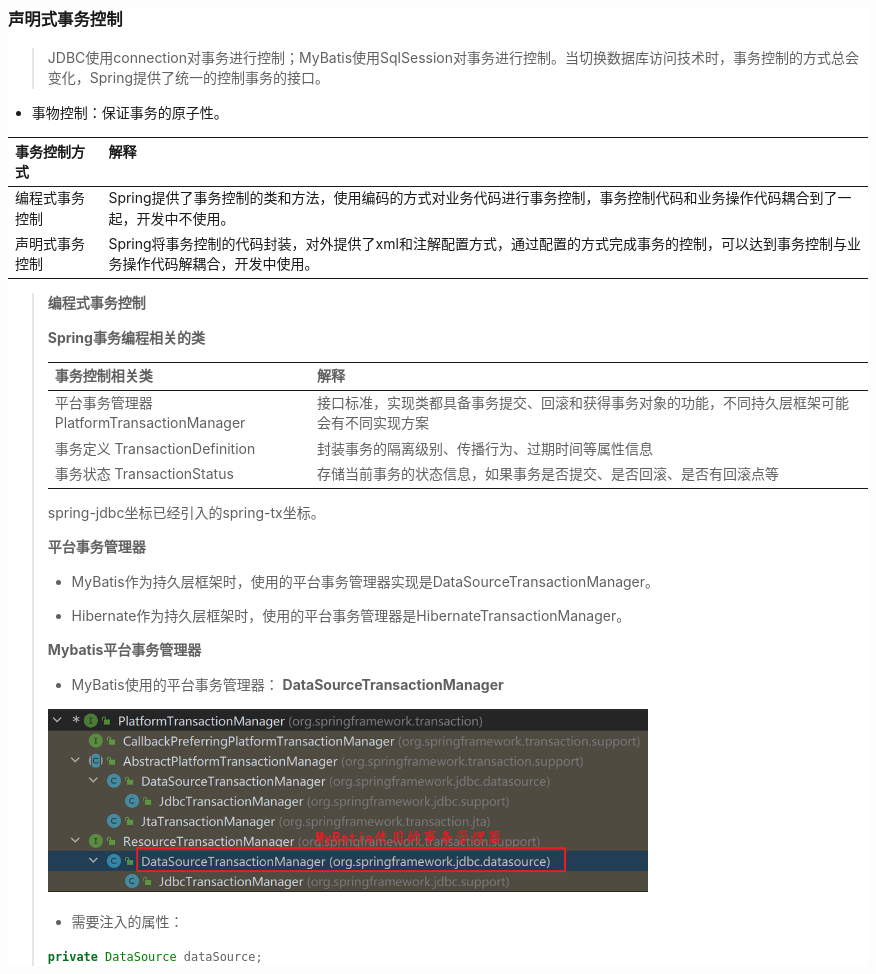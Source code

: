 ### 声明式事务控制

> JDBC使用connection对事务进行控制；MyBatis使用SqlSession对事务进行控制。当切换数据库访问技术时，事务控制的方式总会变化，Spring提供了统一的控制事务的接口。

- 事物控制：保证事务的原子性。

| 事务控制方式   | 解释                                                         |
| :------------- | :----------------------------------------------------------- |
| 编程式事务控制 | Spring提供了事务控制的类和方法，使用编码的方式对业务代码进行事务控制，事务控制代码和业务操作代码耦合到了一起，开发中不使用。 |
| 声明式事务控制 | Spring将事务控制的代码封装，对外提供了xml和注解配置方式，通过配置的方式完成事务的控制，可以达到事务控制与业务操作代码解耦合，开发中使用。 |

> **编程式事务控制**
>
> **Spring事务编程相关的类**
>
> | 事务控制相关类                            | 解释                                                         |
> | :---------------------------------------- | :----------------------------------------------------------- |
> | 平台事务管理器 PlatformTransactionManager | 接口标准，实现类都具备事务提交、回滚和获得事务对象的功能，不同持久层框架可能会有不同实现方案 |
> | 事务定义 TransactionDefinition            | 封装事务的隔离级别、传播行为、过期时间等属性信息             |
> | 事务状态 TransactionStatus                | 存储当前事务的状态信息，如果事务是否提交、是否回滚、是否有回滚点等 |
>
> spring-jdbc坐标已经引入的spring-tx坐标。
>
> **平台事务管理器**
>
> - MyBatis作为持久层框架时，使用的平台事务管理器实现是DataSourceTransactionManager。
>
> - Hibernate作为持久层框架时，使用的平台事务管理器是HibernateTransactionManager。
>
> **Mybatis平台事务管理器**
>
> - MyBatis使用的平台事务管理器： **DataSourceTransactionManager**
>
> <img src="../../pictures/Snipaste_2023-04-13_23-11-23.png" width="600"/> 
>
> - 需要注入的属性：
>
> ```java
> private DataSource dataSource;
> ```
>
